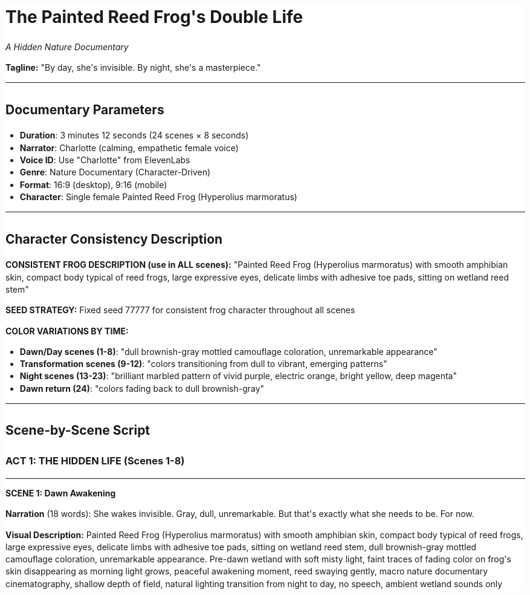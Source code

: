 # The Painted Reed Frog's Double Life
*A Hidden Nature Documentary*

**Tagline:** "By day, she's invisible. By night, she's a masterpiece."

---

## Documentary Parameters
- **Duration**: 3 minutes 12 seconds (24 scenes × 8 seconds)
- **Narrator**: Charlotte (calming, empathetic female voice)
- **Voice ID**: Use "Charlotte" from ElevenLabs
- **Genre**: Nature Documentary (Character-Driven)
- **Format**: 16:9 (desktop), 9:16 (mobile)
- **Character**: Single female Painted Reed Frog (Hyperolius marmoratus)

---

## Character Consistency Description
**CONSISTENT FROG DESCRIPTION (use in ALL scenes):**
"Painted Reed Frog (Hyperolius marmoratus) with smooth amphibian skin, compact body typical of reed frogs, large expressive eyes, delicate limbs with adhesive toe pads, sitting on wetland reed stem"

**SEED STRATEGY:** Fixed seed 77777 for consistent frog character throughout all scenes

**COLOR VARIATIONS BY TIME:**
- **Dawn/Day scenes (1-8)**: "dull brownish-gray mottled camouflage coloration, unremarkable appearance"
- **Transformation scenes (9-12)**: "colors transitioning from dull to vibrant, emerging patterns"
- **Night scenes (13-23)**: "brilliant marbled pattern of vivid purple, electric orange, bright yellow, deep magenta"
- **Dawn return (24)**: "colors fading back to dull brownish-gray"

---

## Scene-by-Scene Script

### ACT 1: THE HIDDEN LIFE (Scenes 1-8)

---

**SCENE 1: Dawn Awakening**

**Narration** (18 words):
She wakes invisible. Gray, dull, unremarkable. But that's exactly what she needs to be. For now.

**Visual Description:**
Painted Reed Frog (Hyperolius marmoratus) with smooth amphibian skin, compact body typical of reed frogs, large expressive eyes, delicate limbs with adhesive toe pads, sitting on wetland reed stem, dull brownish-gray mottled camouflage coloration, unremarkable appearance. Pre-dawn wetland with soft misty light, faint traces of fading color on frog's skin disappearing as morning light grows, peaceful awakening moment, reed swaying gently, macro nature documentary cinematography, shallow depth of field, natural lighting transition from night to day, no speech, ambient wetland sounds only
